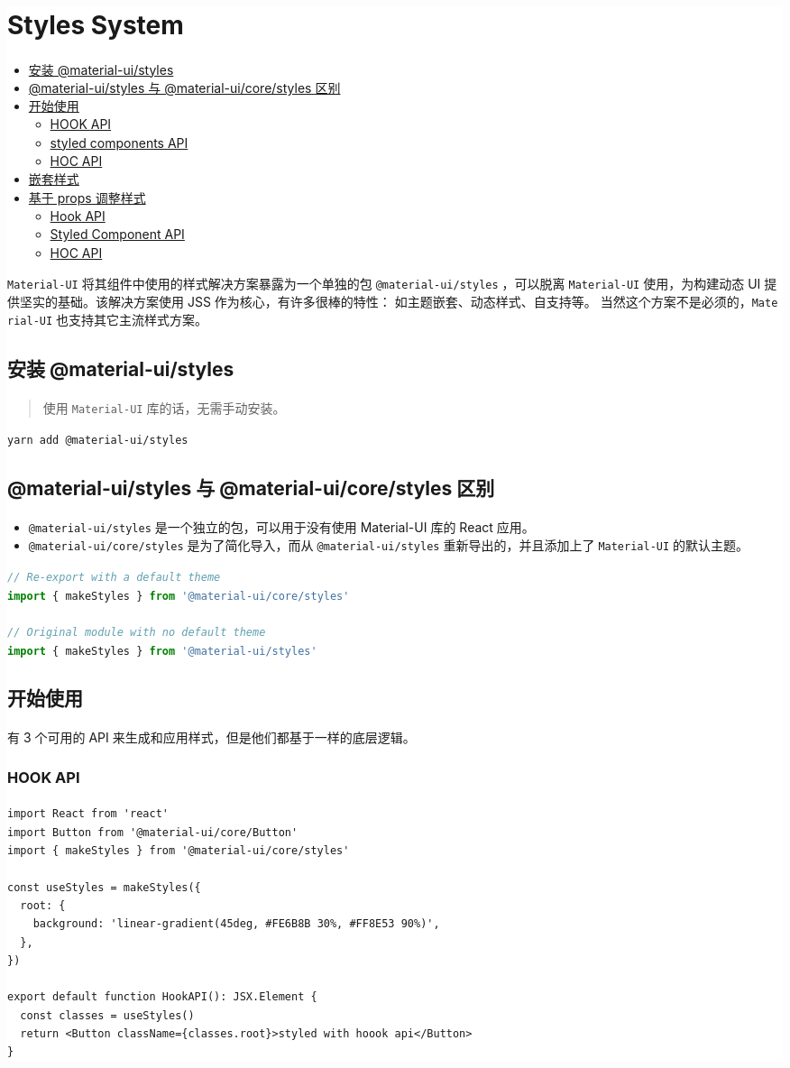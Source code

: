 # Styles System

- [安装 @material-ui/styles](#%e5%ae%89%e8%a3%85-material-uistyles)
- [@material-ui/styles 与 @material-ui/core/styles 区别](#material-uistyles-%e4%b8%8e-material-uicorestyles-%e5%8c%ba%e5%88%ab)
- [开始使用](#%e5%bc%80%e5%a7%8b%e4%bd%bf%e7%94%a8)
  - [HOOK API](#hook-api)
  - [styled components API](#styled-components-api)
  - [HOC API](#hoc-api)
- [嵌套样式](#%e5%b5%8c%e5%a5%97%e6%a0%b7%e5%bc%8f)
- [基于 props 调整样式](#%e5%9f%ba%e4%ba%8e-props-%e8%b0%83%e6%95%b4%e6%a0%b7%e5%bc%8f)
  - [Hook API](#hook-api-1)
  - [Styled Component API](#styled-component-api)
  - [HOC API](#hoc-api-1)

`Material-UI` 将其组件中使用的样式解决方案暴露为一个单独的包 `@material-ui/styles` ，可以脱离 `Material-UI` 使用，为构建动态 UI 提供坚实的基础。该解决方案使用 JSS 作为核心，有许多很棒的特性： 如主题嵌套、动态样式、自支持等。 当然这个方案不是必须的，`Material-UI` 也支持其它主流样式方案。

## 安装 @material-ui/styles

> 使用 `Material-UI` 库的话，无需手动安装。

```sh
yarn add @material-ui/styles
```

## @material-ui/styles 与 @material-ui/core/styles 区别

- `@material-ui/styles` 是一个独立的包，可以用于没有使用 Material-UI 库的 React 应用。
- `@material-ui/core/styles` 是为了简化导入，而从 `@material-ui/styles` 重新导出的，并且添加上了 `Material-UI` 的默认主题。

```js
// Re-export with a default theme
import { makeStyles } from '@material-ui/core/styles'

// Original module with no default theme
import { makeStyles } from '@material-ui/styles'
```

## 开始使用

有 3 个可用的 API 来生成和应用样式，但是他们都基于一样的底层逻辑。

### HOOK API

```tsx
import React from 'react'
import Button from '@material-ui/core/Button'
import { makeStyles } from '@material-ui/core/styles'

const useStyles = makeStyles({
  root: {
    background: 'linear-gradient(45deg, #FE6B8B 30%, #FF8E53 90%)',
  },
})

export default function HookAPI(): JSX.Element {
  const classes = useStyles()
  return <Button className={classes.root}>styled with hoook api</Button>
}
```
